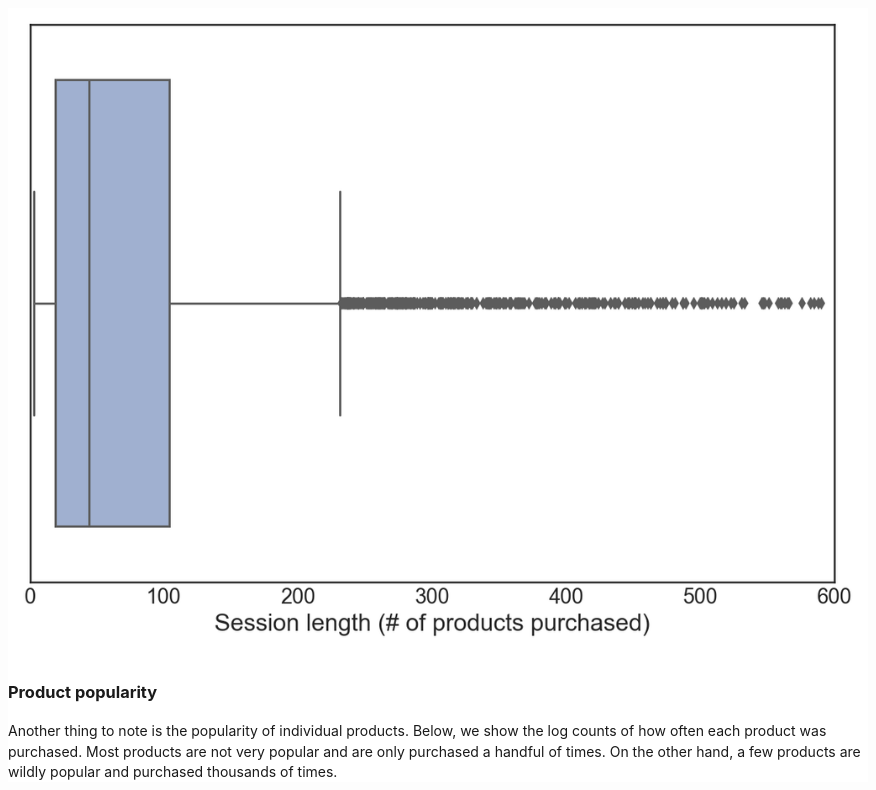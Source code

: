 ![img/_markdowns-raw-recostep-stage-session-based-recommendation-using-word2vec-untitled-5.png](img/_markdowns-raw-recostep-stage-session-based-recommendation-using-word2vec-untitled-5.png)

### Product popularity

Another thing to note is the popularity of individual products. Below, we show the log counts of how often each product was purchased. Most products are not very popular and are only purchased a handful of times. On the other hand, a few products are wildly popular and purchased thousands of times.
